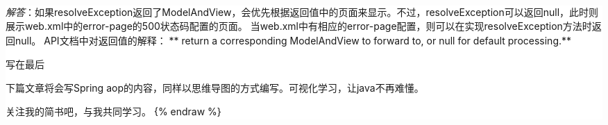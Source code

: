 *解答*：如果resolveException返回了ModelAndView，会优先根据返回值中的页面来显示。不过，resolveException可以返回null，此时则展示web.xml中的error-page的500状态码配置的页面。
当web.xml中有相应的error-page配置，则可以在实现resolveException方法时返回null。
API文档中对返回值的解释：
** return a corresponding ModelAndView to forward to, or null for default processing.**

写在最后

下篇文章将会写Spring aop的内容，同样以思维导图的方式编写。可视化学习，让java不再难懂。

关注我的简书吧，与我共同学习。
{% endraw %}
